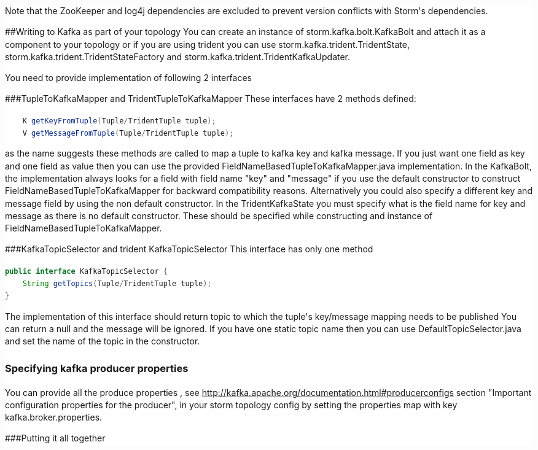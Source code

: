 Note that the ZooKeeper and log4j dependencies are excluded to prevent version conflicts with Storm's dependencies.

##Writing to Kafka as part of your topology
You can create an instance of storm.kafka.bolt.KafkaBolt and attach it as a component to your topology or if you 
are using trident you can use storm.kafka.trident.TridentState, storm.kafka.trident.TridentStateFactory and
storm.kafka.trident.TridentKafkaUpdater.

You need to provide implementation of following 2 interfaces

###TupleToKafkaMapper and TridentTupleToKafkaMapper
These interfaces have 2 methods defined:

```java
    K getKeyFromTuple(Tuple/TridentTuple tuple);
    V getMessageFromTuple(Tuple/TridentTuple tuple);
```

as the name suggests these methods are called to map a tuple to kafka key and kafka message. If you just want one field
as key and one field as value then you can use the provided FieldNameBasedTupleToKafkaMapper.java 
implementation. In the KafkaBolt, the implementation always looks for a field with field name "key" and "message" if you 
use the default constructor to construct FieldNameBasedTupleToKafkaMapper for backward compatibility 
reasons. Alternatively you could also specify a different key and message field by using the non default constructor.
In the TridentKafkaState you must specify what is the field name for key and message as there is no default constructor.
These should be specified while constructing and instance of FieldNameBasedTupleToKafkaMapper.

###KafkaTopicSelector and trident KafkaTopicSelector
This interface has only one method
```java
public interface KafkaTopicSelector {
    String getTopics(Tuple/TridentTuple tuple);
}
```
The implementation of this interface should return topic to which the tuple's key/message mapping needs to be published 
You can return a null and the message will be ignored. If you have one static topic name then you can use 
DefaultTopicSelector.java and set the name of the topic in the constructor.

### Specifying kafka producer properties
You can provide all the produce properties , see http://kafka.apache.org/documentation.html#producerconfigs 
section "Important configuration properties for the producer", in your storm topology config by setting the properties
map with key kafka.broker.properties.

###Putting it all together
